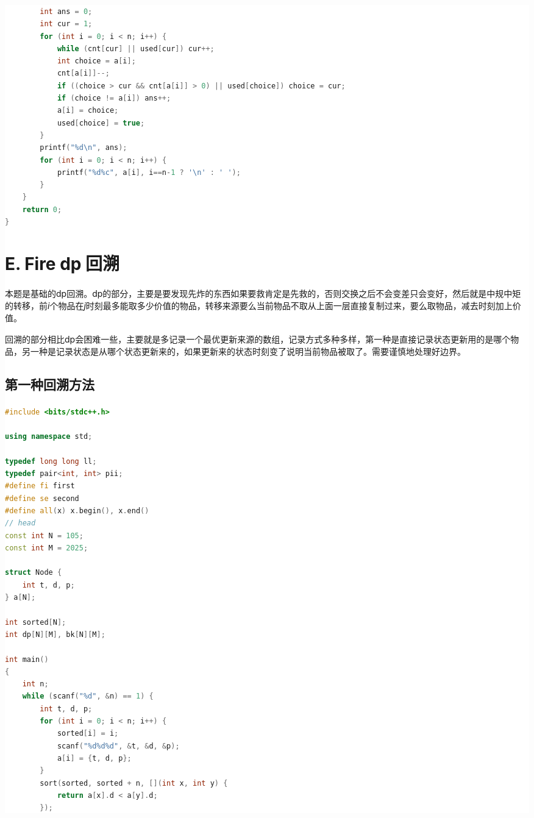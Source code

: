 ``` cpp
        int ans = 0;
        int cur = 1;
        for (int i = 0; i < n; i++) {
            while (cnt[cur] || used[cur]) cur++;
            int choice = a[i];
            cnt[a[i]]--;
            if ((choice > cur && cnt[a[i]] > 0) || used[choice]) choice = cur;
            if (choice != a[i]) ans++;
            a[i] = choice;
            used[choice] = true;
        }
        printf("%d\n", ans);
        for (int i = 0; i < n; i++) {
            printf("%d%c", a[i], i==n-1 ? '\n' : ' ');
        }
    }
    return 0;
}
```

# E. Fire dp 回溯
本题是基础的dp回溯。dp的部分，主要是要发现先炸的东西如果要救肯定是先救的，否则交换之后不会变差只会变好，然后就是中规中矩的转移，前$i$个物品在$j$时刻最多能取多少价值的物品，转移来源要么当前物品不取从上面一层直接复制过来，要么取物品，减去时刻加上价值。

回溯的部分相比dp会困难一些，主要就是多记录一个最优更新来源的数组，记录方式多种多样，第一种是直接记录状态更新用的是哪个物品，另一种是记录状态是从哪个状态更新来的，如果更新来的状态时刻变了说明当前物品被取了。需要谨慎地处理好边界。

## 第一种回溯方法
``` cpp
#include <bits/stdc++.h>

using namespace std;

typedef long long ll;
typedef pair<int, int> pii;
#define fi first
#define se second
#define all(x) x.begin(), x.end()
// head
const int N = 105;
const int M = 2025;

struct Node {
    int t, d, p;
} a[N];

int sorted[N];
int dp[N][M], bk[N][M];

int main()
{
    int n;
    while (scanf("%d", &n) == 1) {
        int t, d, p;
        for (int i = 0; i < n; i++) {
            sorted[i] = i;
            scanf("%d%d%d", &t, &d, &p);
            a[i] = {t, d, p};
        }
        sort(sorted, sorted + n, [](int x, int y) {
            return a[x].d < a[y].d;
        });
```